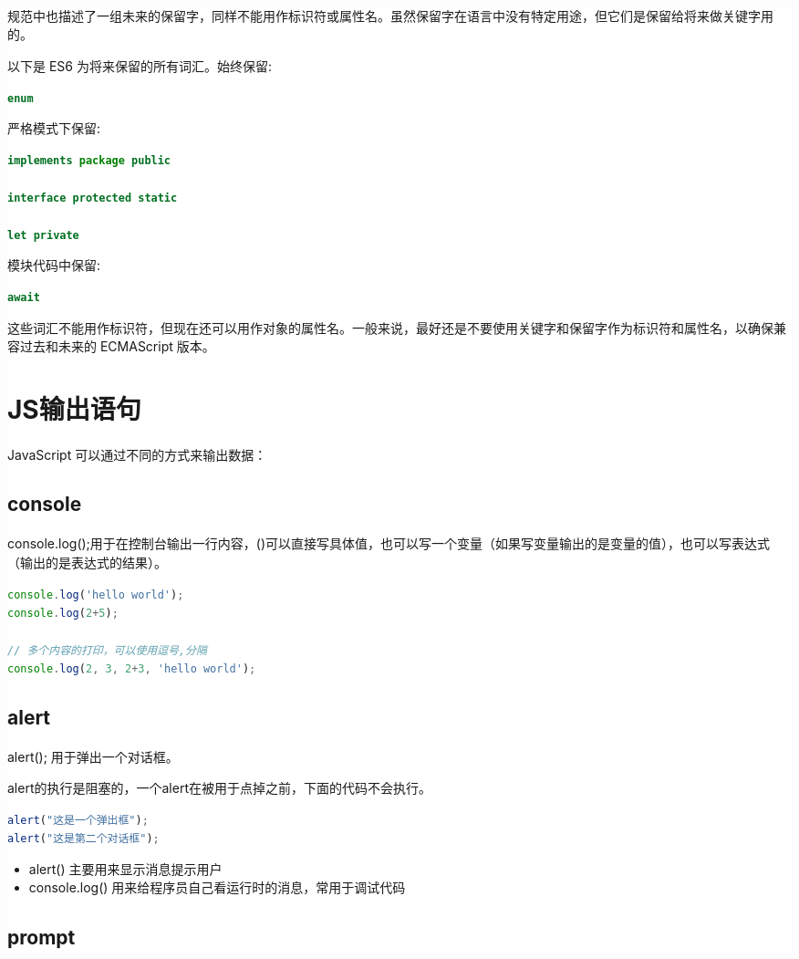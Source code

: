 规范中也描述了一组未来的保留字，同样不能用作标识符或属性名。虽然保留字在语言中没有特定用途，但它们是保留给将来做关键字用的。

以下是 ES6 为将来保留的所有词汇。始终保留: 

```js
enum 
```

严格模式下保留: 

```js
implements package public 

interface protected static 

let private 
```

模块代码中保留: 

```js
await
```

这些词汇不能用作标识符，但现在还可以用作对象的属性名。一般来说，最好还是不要使用关键字和保留字作为标识符和属性名，以确保兼容过去和未来的 ECMAScript 版本。

# JS输出语句

JavaScript 可以通过不同的方式来输出数据：

## console

console.log();用于在控制台输出一行内容，()可以直接写具体值，也可以写一个变量（如果写变量输出的是变量的值），也可以写表达式（输出的是表达式的结果）。

```js
console.log('hello world');
console.log(2+5);

// 多个内容的打印，可以使用逗号,分隔
console.log(2, 3, 2+3, 'hello world');
```

## alert

alert(); 用于弹出一个对话框。

alert的执行是阻塞的，一个alert在被用于点掉之前，下面的代码不会执行。

```js
alert("这是一个弹出框");
alert("这是第二个对话框");
```

- alert() 主要用来显示消息提示用户
- console.log() 用来给程序员自己看运行时的消息，常用于调试代码

## prompt
